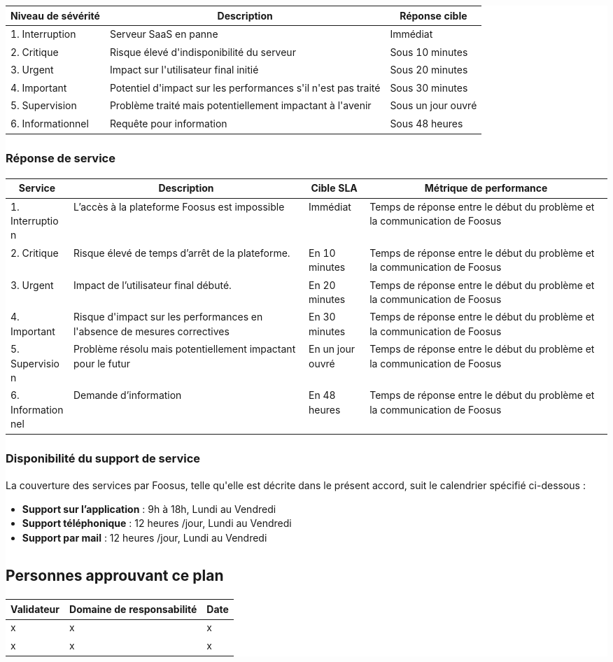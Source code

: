 | Niveau de sévérité | Description                                                   | Réponse cible      |
| ------------------ | ------------------------------------------------------------- | ------------------ |
| 1. Interruption    | Serveur SaaS en panne                                         | Immédiat           |
| 2. Critique        | Risque élevé d'indisponibilité du serveur                     | Sous 10 minutes    |
| 3. Urgent          | Impact sur l'utilisateur final initié                         | Sous 20 minutes    |
| 4. Important       | Potentiel d'impact sur les performances s'il n'est pas traité | Sous 30 minutes    |
| 5. Supervision     | Problème traité mais potentiellement impactant à l'avenir     | Sous un jour ouvré |
| 6. Informationnel  | Requête pour information                                      | Sous 48 heures     |

### Réponse de service

| Service           | Description                                                              | Cible SLA        | Métrique de performance                                                   |
| ----------------- | ------------------------------------------------------------------------ | ---------------- | ------------------------------------------------------------------------- |
| 1. Interruption   | L’accès à la plateforme Foosus est impossible                            | Immédiat         | Temps de réponse entre le début du problème et la communication de Foosus |
| 2. Critique       | Risque élevé de temps d’arrêt de la plateforme.                          | En 10 minutes    | Temps de réponse entre le début du problème et la communication de Foosus |
| 3. Urgent         | Impact de l’utilisateur final débuté.                                    | En 20 minutes    | Temps de réponse entre le début du problème et la communication de Foosus |
| 4. Important      | Risque d'impact sur les performances en l'absence de mesures correctives | En 30 minutes    | Temps de réponse entre le début du problème et la communication de Foosus |
| 5. Supervision    | Problème résolu mais potentiellement impactant pour le futur             | En un jour ouvré | Temps de réponse entre le début du problème et la communication de Foosus |
| 6. Informationnel | Demande d’information                                                    | En 48 heures     | Temps de réponse entre le début du problème et la communication de Foosus |

### Disponibilité du support de service

La couverture des services par Foosus, telle qu'elle est décrite dans le présent accord, suit le calendrier spécifié ci-dessous :

- **Support sur l’application** : 9h à 18h, Lundi au Vendredi
- **Support téléphonique** : 12 heures /jour, Lundi au Vendredi
- **Support par mail** : 12 heures /jour, Lundi au Vendredi

## **Personnes approuvant ce plan**

| Validateur | Domaine de responsabilité | Date |
| ---------- | ------------------------- | ---- |
| x          | x                         | x    |
| x          | x                         | x    |